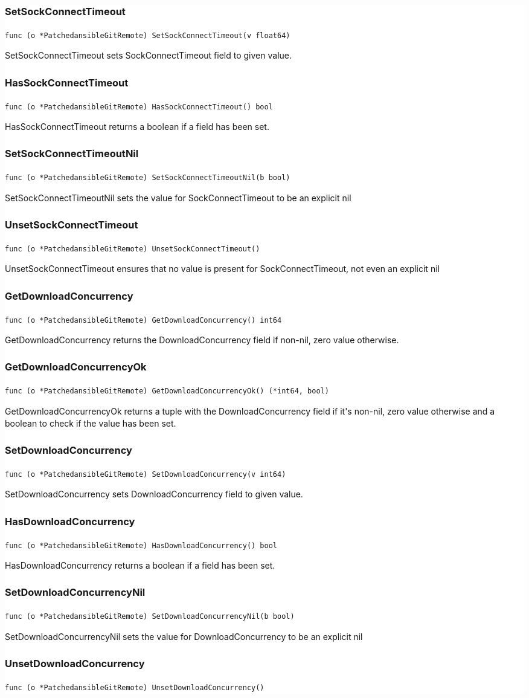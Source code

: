 ### SetSockConnectTimeout

`func (o *PatchedansibleGitRemote) SetSockConnectTimeout(v float64)`

SetSockConnectTimeout sets SockConnectTimeout field to given value.

### HasSockConnectTimeout

`func (o *PatchedansibleGitRemote) HasSockConnectTimeout() bool`

HasSockConnectTimeout returns a boolean if a field has been set.

### SetSockConnectTimeoutNil

`func (o *PatchedansibleGitRemote) SetSockConnectTimeoutNil(b bool)`

 SetSockConnectTimeoutNil sets the value for SockConnectTimeout to be an explicit nil

### UnsetSockConnectTimeout
`func (o *PatchedansibleGitRemote) UnsetSockConnectTimeout()`

UnsetSockConnectTimeout ensures that no value is present for SockConnectTimeout, not even an explicit nil
### GetDownloadConcurrency

`func (o *PatchedansibleGitRemote) GetDownloadConcurrency() int64`

GetDownloadConcurrency returns the DownloadConcurrency field if non-nil, zero value otherwise.

### GetDownloadConcurrencyOk

`func (o *PatchedansibleGitRemote) GetDownloadConcurrencyOk() (*int64, bool)`

GetDownloadConcurrencyOk returns a tuple with the DownloadConcurrency field if it's non-nil, zero value otherwise
and a boolean to check if the value has been set.

### SetDownloadConcurrency

`func (o *PatchedansibleGitRemote) SetDownloadConcurrency(v int64)`

SetDownloadConcurrency sets DownloadConcurrency field to given value.

### HasDownloadConcurrency

`func (o *PatchedansibleGitRemote) HasDownloadConcurrency() bool`

HasDownloadConcurrency returns a boolean if a field has been set.

### SetDownloadConcurrencyNil

`func (o *PatchedansibleGitRemote) SetDownloadConcurrencyNil(b bool)`

 SetDownloadConcurrencyNil sets the value for DownloadConcurrency to be an explicit nil

### UnsetDownloadConcurrency
`func (o *PatchedansibleGitRemote) UnsetDownloadConcurrency()`
